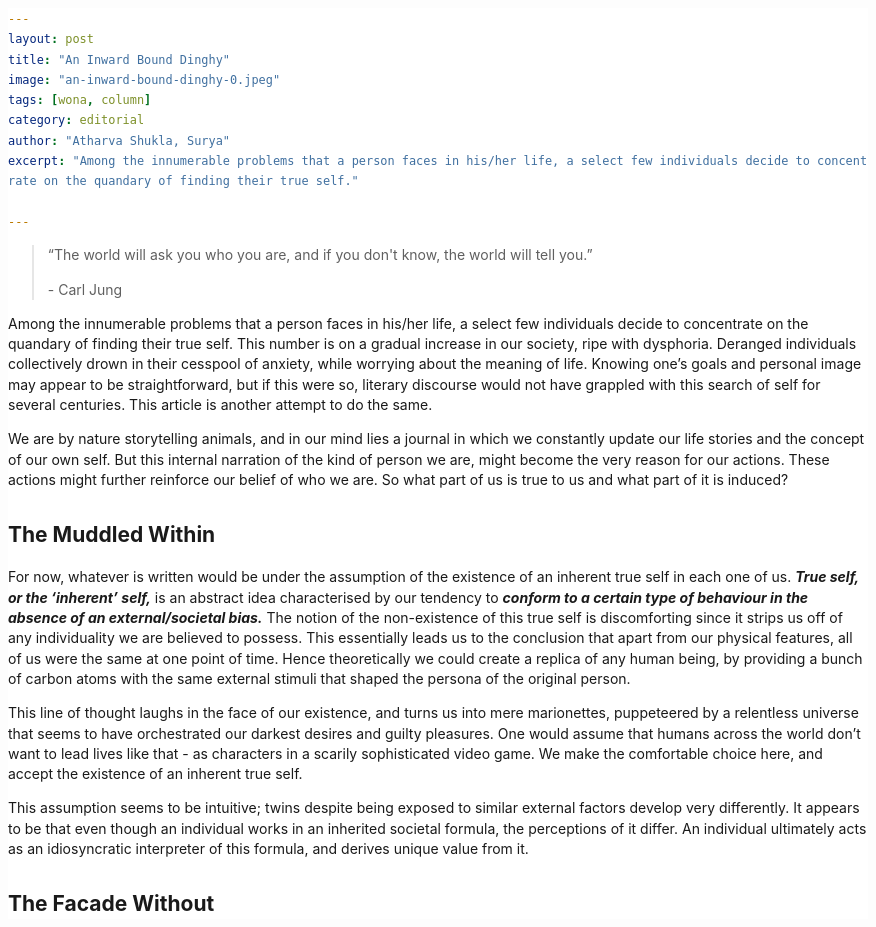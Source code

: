 ```yaml
---
layout: post
title: "An Inward Bound Dinghy"
image: "an-inward-bound-dinghy-0.jpeg"
tags: [wona, column]
category: editorial
author: "Atharva Shukla, Surya"
excerpt: "Among the innumerable problems that a person faces in his/her life, a select few individuals decide to concentrate on the quandary of finding their true self."

---
```


> “The world will ask you who you are, and if you don't know, the world will tell you.”
>
> \- Carl Jung

Among the innumerable problems that a person faces in his/her life, a select few individuals decide to concentrate on the quandary of finding their true self. This number is on a gradual increase in our society, ripe with dysphoria. Deranged individuals collectively drown in their cesspool of anxiety, while worrying about the meaning of life. Knowing one’s goals and personal image may appear to be straightforward, but if this were so, literary discourse would not have grappled with this search of self for several centuries. This article is another attempt to do the same.

We are by nature storytelling animals, and in our mind lies a journal in which we constantly update our life stories and the concept of our own self. But this internal narration of the kind of person we are, might become the very reason for our actions. These actions might further reinforce our belief of who we are. So what part of us is true to us and what part of it is induced?

## The Muddled Within

For now, whatever is written would be under the assumption of the existence of an inherent true self in each one of us. ***True self, or the ‘inherent’ self,*** is an abstract idea characterised by our tendency to ***conform to a certain type of behaviour in the absence of an external/societal bias.*** The notion of the non-existence of this true self is discomforting since it strips us off of any individuality we are believed to possess. This essentially leads us to the conclusion that apart from our physical features, all of us were the same at one point of time. Hence theoretically we could create a replica of any human being, by providing a bunch of carbon atoms with the same external stimuli that shaped the persona of the original person.

This line of thought laughs in the face of our existence, and turns us into mere marionettes, puppeteered by a relentless universe that seems to have orchestrated our darkest desires and guilty pleasures. One would assume that humans across the world don’t want to lead lives like that - as characters in a scarily sophisticated video game.  We make the comfortable choice here, and accept the existence of an inherent true self.

This assumption seems to be intuitive; twins despite being exposed to similar external factors develop very differently. It appears to be that even though an individual works in an inherited societal formula, the perceptions of it differ. An individual ultimately acts as an idiosyncratic interpreter of this formula, and derives unique value from it.

## The Facade Without
